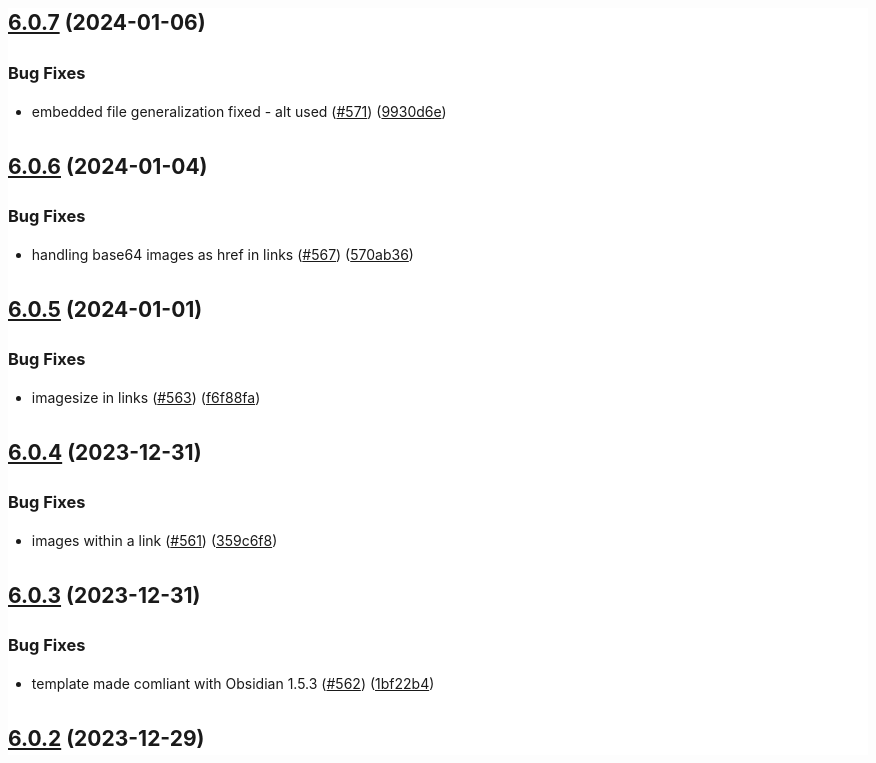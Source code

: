 ## [6.0.7](https://github.com/akosbalasko/yarle/compare/v6.0.6...v6.0.7) (2024-01-06)


### Bug Fixes

* embedded file generalization fixed - alt used ([#571](https://github.com/akosbalasko/yarle/issues/571)) ([9930d6e](https://github.com/akosbalasko/yarle/commit/9930d6ef77e6ca011d028cf2aa4766da11f21250))

## [6.0.6](https://github.com/akosbalasko/yarle/compare/v6.0.5...v6.0.6) (2024-01-04)


### Bug Fixes

* handling base64 images as href in links ([#567](https://github.com/akosbalasko/yarle/issues/567)) ([570ab36](https://github.com/akosbalasko/yarle/commit/570ab36b4c6215c80132e8d45e732a84559b2900))

## [6.0.5](https://github.com/akosbalasko/yarle/compare/v6.0.4...v6.0.5) (2024-01-01)


### Bug Fixes

* imagesize in links ([#563](https://github.com/akosbalasko/yarle/issues/563)) ([f6f88fa](https://github.com/akosbalasko/yarle/commit/f6f88fa87852db7bbdd3a69293ba8a6fb2c3c084))

## [6.0.4](https://github.com/akosbalasko/yarle/compare/v6.0.3...v6.0.4) (2023-12-31)


### Bug Fixes

* images within a link ([#561](https://github.com/akosbalasko/yarle/issues/561)) ([359c6f8](https://github.com/akosbalasko/yarle/commit/359c6f83b07bcb858859e5da0e72dfb4e7e50975))

## [6.0.3](https://github.com/akosbalasko/yarle/compare/v6.0.2...v6.0.3) (2023-12-31)


### Bug Fixes

* template made comliant with Obsidian 1.5.3 ([#562](https://github.com/akosbalasko/yarle/issues/562)) ([1bf22b4](https://github.com/akosbalasko/yarle/commit/1bf22b4265c8cd393a0f09ea187bfcd468b18192))

## [6.0.2](https://github.com/akosbalasko/yarle/compare/v6.0.1...v6.0.2) (2023-12-29)
